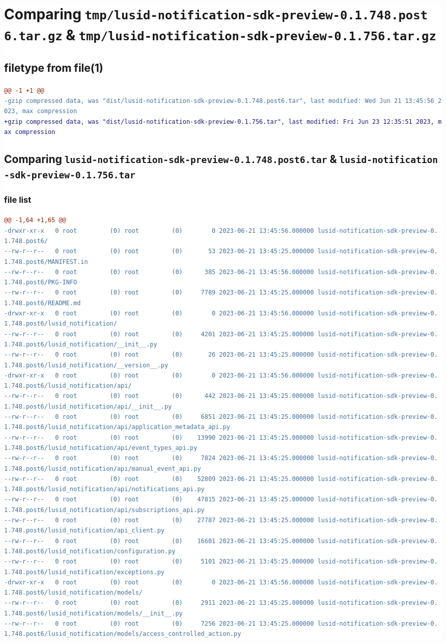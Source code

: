 # Comparing `tmp/lusid-notification-sdk-preview-0.1.748.post6.tar.gz` & `tmp/lusid-notification-sdk-preview-0.1.756.tar.gz`

## filetype from file(1)

```diff
@@ -1 +1 @@
-gzip compressed data, was "dist/lusid-notification-sdk-preview-0.1.748.post6.tar", last modified: Wed Jun 21 13:45:56 2023, max compression
+gzip compressed data, was "dist/lusid-notification-sdk-preview-0.1.756.tar", last modified: Fri Jun 23 12:35:51 2023, max compression
```

## Comparing `lusid-notification-sdk-preview-0.1.748.post6.tar` & `lusid-notification-sdk-preview-0.1.756.tar`

### file list

```diff
@@ -1,64 +1,65 @@
-drwxr-xr-x   0 root         (0) root         (0)        0 2023-06-21 13:45:56.000000 lusid-notification-sdk-preview-0.1.748.post6/
--rw-r--r--   0 root         (0) root         (0)       53 2023-06-21 13:45:25.000000 lusid-notification-sdk-preview-0.1.748.post6/MANIFEST.in
--rw-r--r--   0 root         (0) root         (0)      385 2023-06-21 13:45:56.000000 lusid-notification-sdk-preview-0.1.748.post6/PKG-INFO
--rw-r--r--   0 root         (0) root         (0)     7789 2023-06-21 13:45:25.000000 lusid-notification-sdk-preview-0.1.748.post6/README.md
-drwxr-xr-x   0 root         (0) root         (0)        0 2023-06-21 13:45:56.000000 lusid-notification-sdk-preview-0.1.748.post6/lusid_notification/
--rw-r--r--   0 root         (0) root         (0)     4201 2023-06-21 13:45:25.000000 lusid-notification-sdk-preview-0.1.748.post6/lusid_notification/__init__.py
--rw-r--r--   0 root         (0) root         (0)       26 2023-06-21 13:45:25.000000 lusid-notification-sdk-preview-0.1.748.post6/lusid_notification/__version__.py
-drwxr-xr-x   0 root         (0) root         (0)        0 2023-06-21 13:45:56.000000 lusid-notification-sdk-preview-0.1.748.post6/lusid_notification/api/
--rw-r--r--   0 root         (0) root         (0)      442 2023-06-21 13:45:25.000000 lusid-notification-sdk-preview-0.1.748.post6/lusid_notification/api/__init__.py
--rw-r--r--   0 root         (0) root         (0)     6851 2023-06-21 13:45:25.000000 lusid-notification-sdk-preview-0.1.748.post6/lusid_notification/api/application_metadata_api.py
--rw-r--r--   0 root         (0) root         (0)    13990 2023-06-21 13:45:25.000000 lusid-notification-sdk-preview-0.1.748.post6/lusid_notification/api/event_types_api.py
--rw-r--r--   0 root         (0) root         (0)     7824 2023-06-21 13:45:25.000000 lusid-notification-sdk-preview-0.1.748.post6/lusid_notification/api/manual_event_api.py
--rw-r--r--   0 root         (0) root         (0)    52809 2023-06-21 13:45:25.000000 lusid-notification-sdk-preview-0.1.748.post6/lusid_notification/api/notifications_api.py
--rw-r--r--   0 root         (0) root         (0)    47815 2023-06-21 13:45:25.000000 lusid-notification-sdk-preview-0.1.748.post6/lusid_notification/api/subscriptions_api.py
--rw-r--r--   0 root         (0) root         (0)    27787 2023-06-21 13:45:25.000000 lusid-notification-sdk-preview-0.1.748.post6/lusid_notification/api_client.py
--rw-r--r--   0 root         (0) root         (0)    16601 2023-06-21 13:45:25.000000 lusid-notification-sdk-preview-0.1.748.post6/lusid_notification/configuration.py
--rw-r--r--   0 root         (0) root         (0)     5101 2023-06-21 13:45:25.000000 lusid-notification-sdk-preview-0.1.748.post6/lusid_notification/exceptions.py
-drwxr-xr-x   0 root         (0) root         (0)        0 2023-06-21 13:45:56.000000 lusid-notification-sdk-preview-0.1.748.post6/lusid_notification/models/
--rw-r--r--   0 root         (0) root         (0)     2911 2023-06-21 13:45:25.000000 lusid-notification-sdk-preview-0.1.748.post6/lusid_notification/models/__init__.py
--rw-r--r--   0 root         (0) root         (0)     7256 2023-06-21 13:45:25.000000 lusid-notification-sdk-preview-0.1.748.post6/lusid_notification/models/access_controlled_action.py
```